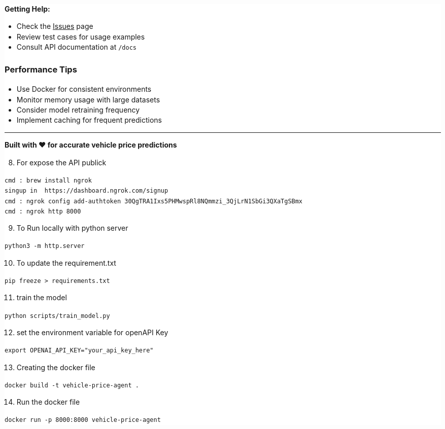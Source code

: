 **Getting Help:**

- Check the [Issues](../../issues) page
- Review test cases for usage examples
- Consult API documentation at `/docs`

### Performance Tips

- Use Docker for consistent environments
- Monitor memory usage with large datasets
- Consider model retraining frequency
- Implement caching for frequent predictions

---

**Built with ❤️ for accurate vehicle price predictions**

8. For expose the API publick 

```
cmd : brew install ngrok
singup in  https://dashboard.ngrok.com/signup
cmd : ngrok config add-authtoken 30QgTRA1Ixs5PHMwspRl8NQmmzi_3QjLrN1SbGi3QXaTgSBmx
cmd : ngrok http 8000
```

9. To Run locally with python server

```
python3 -m http.server
```

10. To update the requirement.txt

```
pip freeze > requirements.txt
```

11. train the model 

```
python scripts/train_model.py
```

12. set the environment variable for openAPI Key

```
export OPENAI_API_KEY="your_api_key_here"
```

13. Creating the docker file

```
docker build -t vehicle-price-agent .
```

14. Run the docker file

```
docker run -p 8000:8000 vehicle-price-agent
```